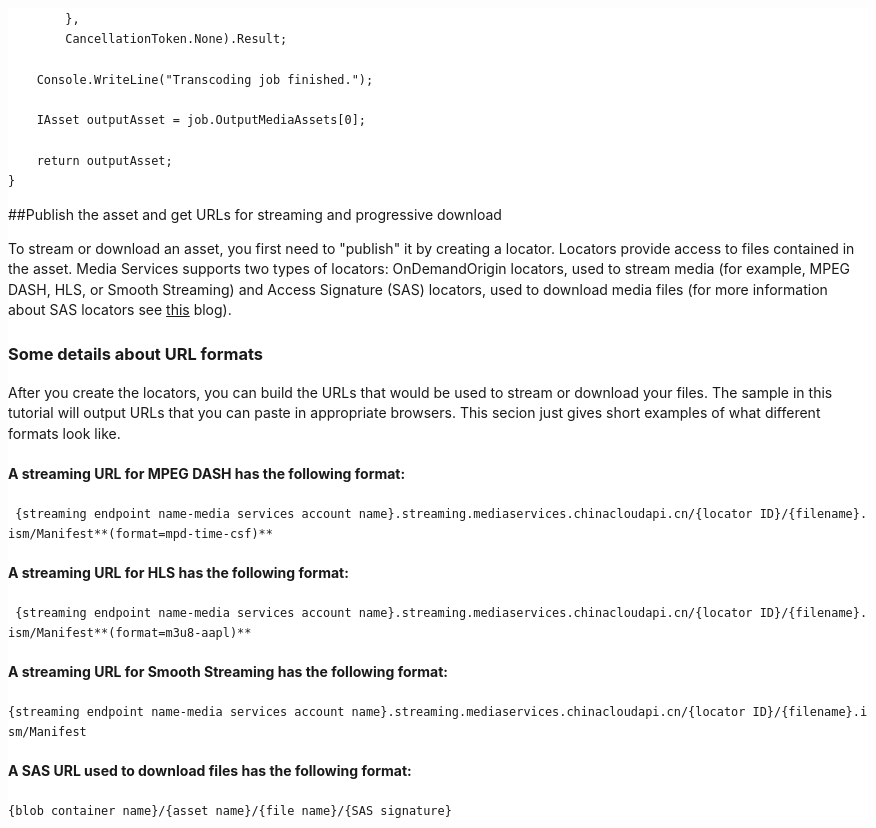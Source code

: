```
        },
        CancellationToken.None).Result;

    Console.WriteLine("Transcoding job finished.");

    IAsset outputAsset = job.OutputMediaAssets[0];

    return outputAsset;
}
```

##Publish the asset and get URLs for streaming and progressive download

To stream or download an asset, you first need to "publish" it by creating a locator. Locators provide access to files contained in the asset. Media Services supports two types of locators: OnDemandOrigin locators, used to stream media (for example, MPEG DASH, HLS, or Smooth Streaming) and Access Signature (SAS) locators, used to download media files (for more information about SAS locators see [this](http://southworks.com/blog/2015/05/27/reusing-azure-media-services-locators-to-avoid-facing-the-5-shared-access-policy-limitation/) blog).

### Some details about URL formats

After you create the locators, you can build the URLs that would be used to stream or download your files. The sample in this tutorial will output URLs that you can paste in appropriate browsers. This secion just gives short examples of what different formats look like. 

#### A streaming URL for MPEG DASH has the following format:

```
 {streaming endpoint name-media services account name}.streaming.mediaservices.chinacloudapi.cn/{locator ID}/{filename}.ism/Manifest**(format=mpd-time-csf)**
```

#### A streaming URL for HLS has the following format:

```
 {streaming endpoint name-media services account name}.streaming.mediaservices.chinacloudapi.cn/{locator ID}/{filename}.ism/Manifest**(format=m3u8-aapl)**
```

#### A streaming URL for Smooth Streaming has the following format:

```
{streaming endpoint name-media services account name}.streaming.mediaservices.chinacloudapi.cn/{locator ID}/{filename}.ism/Manifest
```

#### A SAS URL used to download files has the following format:

```
{blob container name}/{asset name}/{file name}/{SAS signature}
```


  [Web Platform Installer]: http://go.microsoft.com/fwlink/?linkid=255386
  [Portal]: http://manage.windowsazure.cn/